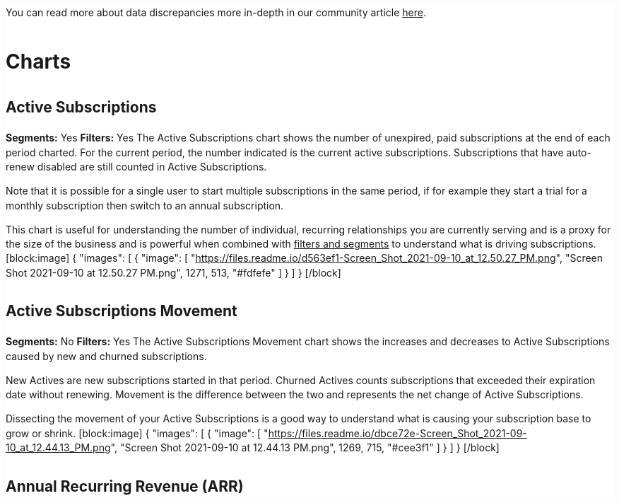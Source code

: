 You can read more about data discrepancies more in-depth in our community article [here](https://community.revenuecat.com/featured-articles-55/about-data-discrepancies-116).

# Charts
## Active Subscriptions
**Segments:** Yes
**Filters:** Yes
The Active Subscriptions chart shows the number of unexpired, paid subscriptions at the end of each period charted. For the current period, the number indicated is the current active subscriptions. Subscriptions that have auto-renew disabled are still counted in Active Subscriptions.  

Note that it is possible for a single user to start multiple subscriptions in the same period, if for example they start a trial for a monthly subscription then switch to an annual subscription.

This chart is useful for understanding the number of individual, recurring relationships you are currently serving and is a proxy for the size of the business and is powerful when combined with [filters and segments](doc:charts#section-filters-and-segments) to understand what is driving subscriptions.
[block:image]
{
  "images": [
    {
      "image": [
        "https://files.readme.io/d563ef1-Screen_Shot_2021-09-10_at_12.50.27_PM.png",
        "Screen Shot 2021-09-10 at 12.50.27 PM.png",
        1271,
        513,
        "#fdfefe"
      ]
    }
  ]
}
[/block]
## Active Subscriptions Movement
**Segments:** No
**Filters:** Yes
The Active Subscriptions Movement chart shows the increases and decreases to Active Subscriptions caused by new and churned subscriptions.

New Actives are new subscriptions started in that period. Churned Actives counts subscriptions that exceeded their expiration date without renewing. Movement is the difference between the two and represents the net change of Active Subscriptions.

Dissecting the movement of your Active Subscriptions is a good way to understand what is causing your subscription base to grow or shrink. 
[block:image]
{
  "images": [
    {
      "image": [
        "https://files.readme.io/dbce72e-Screen_Shot_2021-09-10_at_12.44.13_PM.png",
        "Screen Shot 2021-09-10 at 12.44.13 PM.png",
        1269,
        715,
        "#cee3f1"
      ]
    }
  ]
}
[/block]
## Annual Recurring Revenue (ARR)